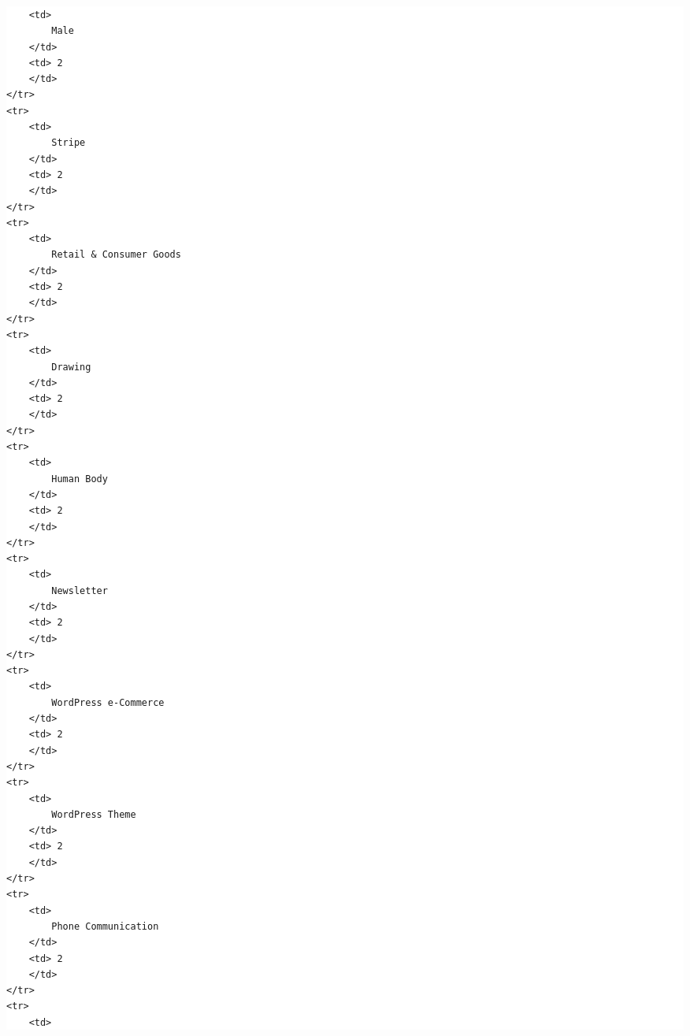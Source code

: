         <td>
            Male
        </td>
        <td> 2
        </td>
    </tr>
    <tr>
        <td>
            Stripe
        </td>
        <td> 2
        </td>
    </tr>
    <tr>
        <td>
            Retail & Consumer Goods
        </td>
        <td> 2
        </td>
    </tr>
    <tr>
        <td>
            Drawing
        </td>
        <td> 2
        </td>
    </tr>
    <tr>
        <td>
            Human Body
        </td>
        <td> 2
        </td>
    </tr>
    <tr>
        <td>
            Newsletter
        </td>
        <td> 2
        </td>
    </tr>
    <tr>
        <td>
            WordPress e-Commerce
        </td>
        <td> 2
        </td>
    </tr>
    <tr>
        <td>
            WordPress Theme
        </td>
        <td> 2
        </td>
    </tr>
    <tr>
        <td>
            Phone Communication
        </td>
        <td> 2
        </td>
    </tr>
    <tr>
        <td>